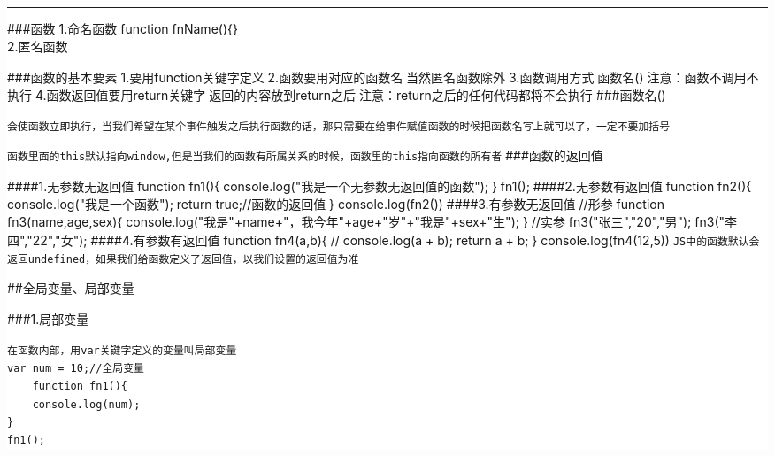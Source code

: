 ***
###函数
1.命名函数  function fnName(){}  
2.匿名函数


>
###函数的基本要素
	1.要用function关键字定义
	2.函数要用对应的函数名 当然匿名函数除外
	3.函数调用方式  函数名()
	注意：函数不调用不执行
	4.函数返回值要用return关键字
		返回的内容放到return之后
		注意：return之后的任何代码都将不会执行
###函数名()
>
	会使函数立即执行，当我们希望在某个事件触发之后执行函数的话，那只需要在给事件赋值函数的时候把函数名写上就可以了，一定不要加括号

`函数里面的this默认指向window,但是当我们的函数有所属关系的时候，函数里的this指向函数的所有者`
###函数的返回值
>
####1.无参数无返回值
	function fn1(){
		console.log("我是一个无参数无返回值的函数");
	}
	fn1();
####2.无参数有返回值
	function fn2(){
		console.log("我是一个函数");
		return true;//函数的返回值
	}
	console.log(fn2())
####3.有参数无返回值
				//形参
	function fn3(name,age,sex){
		console.log("我是"+name+"，我今年"+age+"岁"+"我是"+sex+"生");
	}
		//实参
	fn3("张三","20","男");
	fn3("李四","22","女");
####4.有参数有返回值
	function fn4(a,b){
		// console.log(a + b);
		return a + b;
	}
	console.log(fn4(12,5))
`JS中的函数默认会返回undefined，如果我们给函数定义了返回值，以我们设置的返回值为准`

##全局变量、局部变量

###1.局部变量 
 
>
	在函数内部，用var关键字定义的变量叫局部变量
	var num = 10;//全局变量
		function fn1(){
		console.log(num);
	}
	fn1();
